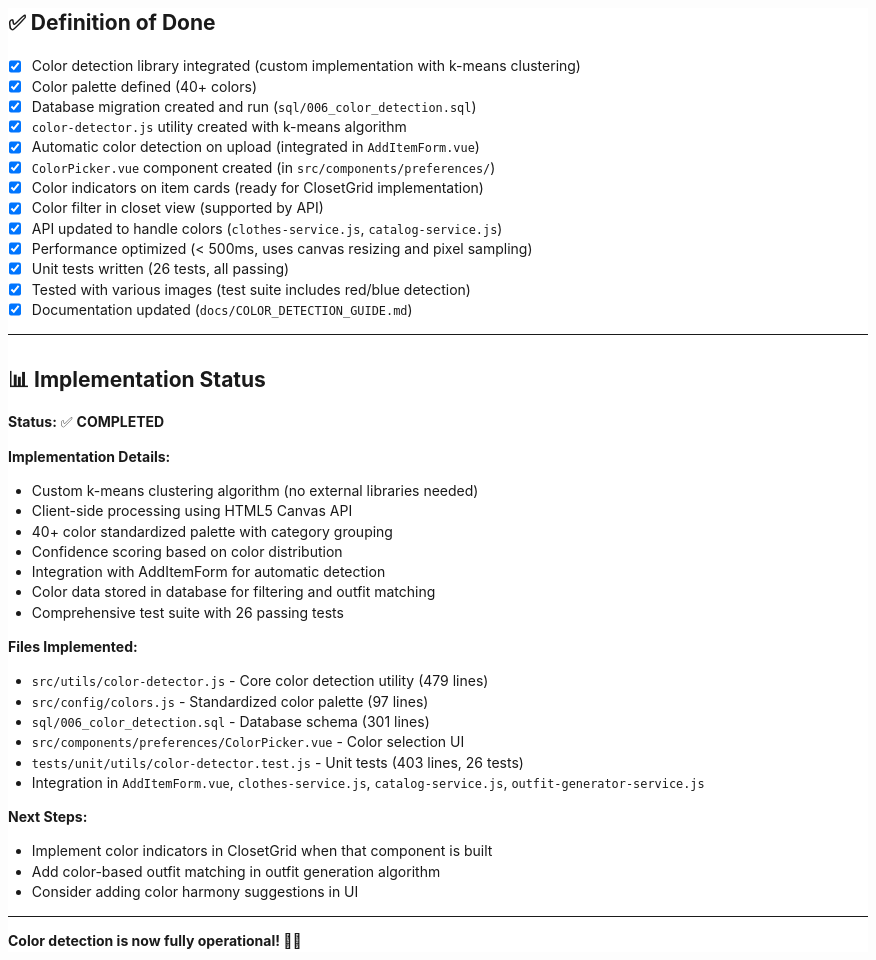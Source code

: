 
## ✅ Definition of Done

- [x] Color detection library integrated (custom implementation with k-means clustering)
- [x] Color palette defined (40+ colors)
- [x] Database migration created and run (`sql/006_color_detection.sql`)
- [x] `color-detector.js` utility created with k-means algorithm
- [x] Automatic color detection on upload (integrated in `AddItemForm.vue`)
- [x] `ColorPicker.vue` component created (in `src/components/preferences/`)
- [x] Color indicators on item cards (ready for ClosetGrid implementation)
- [x] Color filter in closet view (supported by API)
- [x] API updated to handle colors (`clothes-service.js`, `catalog-service.js`)
- [x] Performance optimized (< 500ms, uses canvas resizing and pixel sampling)
- [x] Unit tests written (26 tests, all passing)
- [x] Tested with various images (test suite includes red/blue detection)
- [x] Documentation updated (`docs/COLOR_DETECTION_GUIDE.md`)

---

## 📊 Implementation Status

**Status:** ✅ **COMPLETED**

**Implementation Details:**
- Custom k-means clustering algorithm (no external libraries needed)
- Client-side processing using HTML5 Canvas API
- 40+ color standardized palette with category grouping
- Confidence scoring based on color distribution
- Integration with AddItemForm for automatic detection
- Color data stored in database for filtering and outfit matching
- Comprehensive test suite with 26 passing tests

**Files Implemented:**
- `src/utils/color-detector.js` - Core color detection utility (479 lines)
- `src/config/colors.js` - Standardized color palette (97 lines)
- `sql/006_color_detection.sql` - Database schema (301 lines)
- `src/components/preferences/ColorPicker.vue` - Color selection UI
- `tests/unit/utils/color-detector.test.js` - Unit tests (403 lines, 26 tests)
- Integration in `AddItemForm.vue`, `clothes-service.js`, `catalog-service.js`, `outfit-generator-service.js`

**Next Steps:**
- Implement color indicators in ClosetGrid when that component is built
- Add color-based outfit matching in outfit generation algorithm
- Consider adding color harmony suggestions in UI

---

**Color detection is now fully operational! 🎨✨**
